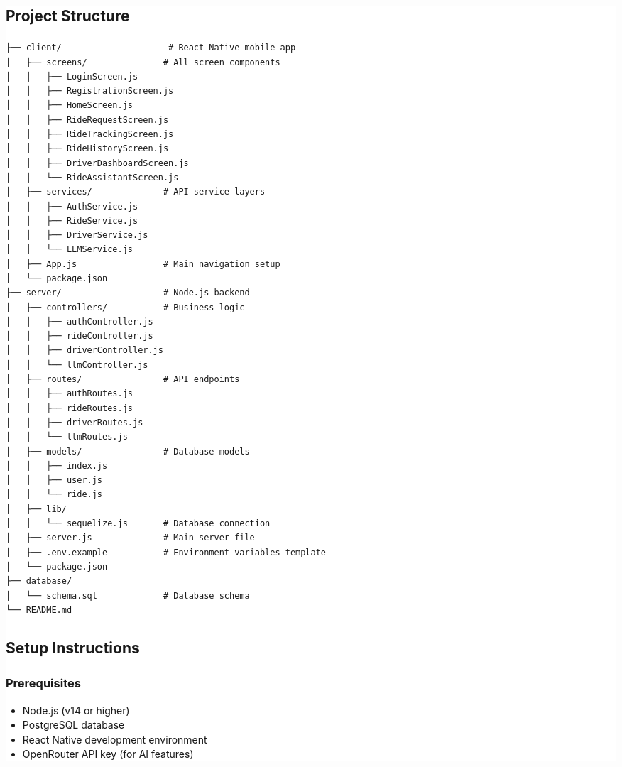 ## Project Structure

```
├── client/                     # React Native mobile app
│   ├── screens/               # All screen components
│   │   ├── LoginScreen.js
│   │   ├── RegistrationScreen.js
│   │   ├── HomeScreen.js
│   │   ├── RideRequestScreen.js
│   │   ├── RideTrackingScreen.js
│   │   ├── RideHistoryScreen.js
│   │   ├── DriverDashboardScreen.js
│   │   └── RideAssistantScreen.js
│   ├── services/              # API service layers
│   │   ├── AuthService.js
│   │   ├── RideService.js
│   │   ├── DriverService.js
│   │   └── LLMService.js
│   ├── App.js                 # Main navigation setup
│   └── package.json
├── server/                    # Node.js backend
│   ├── controllers/           # Business logic
│   │   ├── authController.js
│   │   ├── rideController.js
│   │   ├── driverController.js
│   │   └── llmController.js
│   ├── routes/                # API endpoints
│   │   ├── authRoutes.js
│   │   ├── rideRoutes.js
│   │   ├── driverRoutes.js
│   │   └── llmRoutes.js
│   ├── models/                # Database models
│   │   ├── index.js
│   │   ├── user.js
│   │   └── ride.js
│   ├── lib/
│   │   └── sequelize.js       # Database connection
│   ├── server.js              # Main server file
│   ├── .env.example           # Environment variables template
│   └── package.json
├── database/
│   └── schema.sql             # Database schema
└── README.md
```

## Setup Instructions

### Prerequisites
- Node.js (v14 or higher)
- PostgreSQL database
- React Native development environment
- OpenRouter API key (for AI features)
